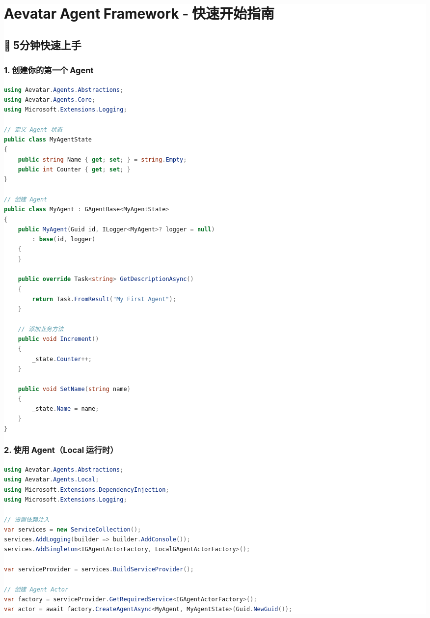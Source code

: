 # Aevatar Agent Framework - 快速开始指南

## 🚀 5分钟快速上手

### 1. 创建你的第一个 Agent

```csharp
using Aevatar.Agents.Abstractions;
using Aevatar.Agents.Core;
using Microsoft.Extensions.Logging;

// 定义 Agent 状态
public class MyAgentState
{
    public string Name { get; set; } = string.Empty;
    public int Counter { get; set; }
}

// 创建 Agent
public class MyAgent : GAgentBase<MyAgentState>
{
    public MyAgent(Guid id, ILogger<MyAgent>? logger = null)
        : base(id, logger)
    {
    }
    
    public override Task<string> GetDescriptionAsync()
    {
        return Task.FromResult("My First Agent");
    }
    
    // 添加业务方法
    public void Increment()
    {
        _state.Counter++;
    }
    
    public void SetName(string name)
    {
        _state.Name = name;
    }
}
```

### 2. 使用 Agent（Local 运行时）

```csharp
using Aevatar.Agents.Abstractions;
using Aevatar.Agents.Local;
using Microsoft.Extensions.DependencyInjection;
using Microsoft.Extensions.Logging;

// 设置依赖注入
var services = new ServiceCollection();
services.AddLogging(builder => builder.AddConsole());
services.AddSingleton<IGAgentActorFactory, LocalGAgentActorFactory>();

var serviceProvider = services.BuildServiceProvider();

// 创建 Agent Actor
var factory = serviceProvider.GetRequiredService<IGAgentActorFactory>();
var actor = await factory.CreateAgentAsync<MyAgent, MyAgentState>(Guid.NewGuid());
```